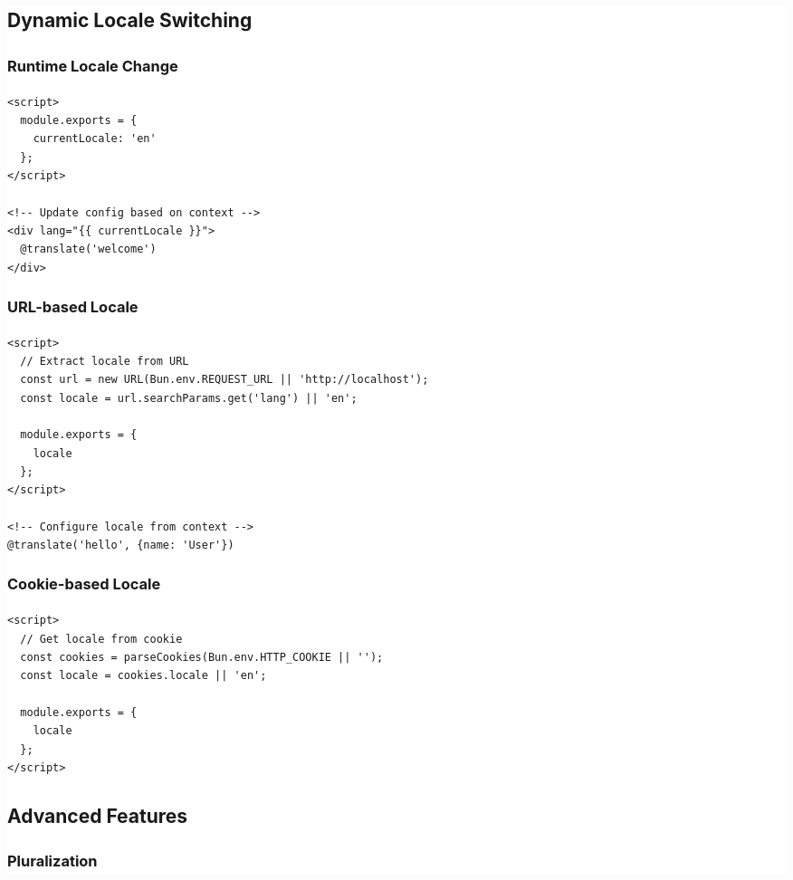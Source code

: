 ## Dynamic Locale Switching

### Runtime Locale Change

```stx
<script>
  module.exports = {
    currentLocale: 'en'
  };
</script>

<!-- Update config based on context -->
<div lang="{{ currentLocale }}">
  @translate('welcome')
</div>
```

### URL-based Locale

```stx
<script>
  // Extract locale from URL
  const url = new URL(Bun.env.REQUEST_URL || 'http://localhost');
  const locale = url.searchParams.get('lang') || 'en';

  module.exports = {
    locale
  };
</script>

<!-- Configure locale from context -->
@translate('hello', {name: 'User'})
```

### Cookie-based Locale

```stx
<script>
  // Get locale from cookie
  const cookies = parseCookies(Bun.env.HTTP_COOKIE || '');
  const locale = cookies.locale || 'en';

  module.exports = {
    locale
  };
</script>
```

## Advanced Features

### Pluralization
